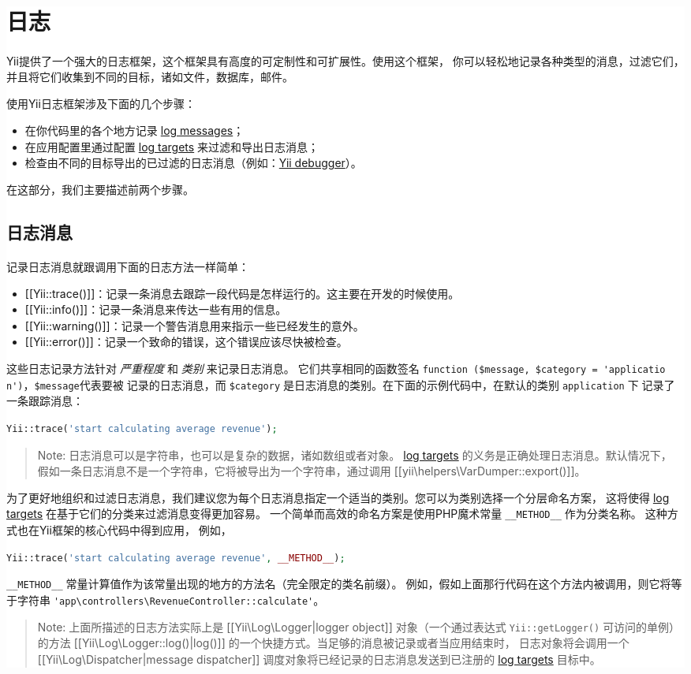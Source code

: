 日志
=======

Yii提供了一个强大的日志框架，这个框架具有高度的可定制性和可扩展性。使用这个框架，
你可以轻松地记录各种类型的消息，过滤它们，
并且将它们收集到不同的目标，诸如文件，数据库，邮件。

使用Yii日志框架涉及下面的几个步骤：
 
* 在你代码里的各个地方记录 [log messages](#log-messages)；
* 在应用配置里通过配置 [log targets](#log-targets) 来过滤和导出日志消息；
* 检查由不同的目标导出的已过滤的日志消息（例如：[Yii debugger](tool-debugger.md)）。

在这部分，我们主要描述前两个步骤。


## 日志消息 <span id="log-messages"></span>

记录日志消息就跟调用下面的日志方法一样简单：

* [[Yii::trace()]]：记录一条消息去跟踪一段代码是怎样运行的。这主要在开发的时候使用。
* [[Yii::info()]]：记录一条消息来传达一些有用的信息。
* [[Yii::warning()]]：记录一个警告消息用来指示一些已经发生的意外。
* [[Yii::error()]]：记录一个致命的错误，这个错误应该尽快被检查。

这些日志记录方法针对 *严重程度* 和 *类别* 来记录日志消息。
它们共享相同的函数签名 `function ($message, $category = 'application')`，`$message`代表要被
记录的日志消息，而 `$category` 是日志消息的类别。在下面的示例代码中，在默认的类别 `application` 下
记录了一条跟踪消息：

```php
Yii::trace('start calculating average revenue');
```

> Note: 日志消息可以是字符串，也可以是复杂的数据，诸如数组或者对象。
[log targets](#log-targets) 的义务是正确处理日志消息。默认情况下，
假如一条日志消息不是一个字符串，它将被导出为一个字符串，通过调用 [[yii\helpers\VarDumper::export()]]。

为了更好地组织和过滤日志消息，我们建议您为每个日志消息指定一个适当的类别。您可以为类别选择一个分层命名方案，
这将使得 [log targets](#log-targets) 在基于它们的分类来过滤消息变得更加容易。
一个简单而高效的命名方案是使用PHP魔术常量 `__METHOD__` 作为分类名称。
这种方式也在Yii框架的核心代码中得到应用，
例如，

```php
Yii::trace('start calculating average revenue', __METHOD__);
```

`__METHOD__` 常量计算值作为该常量出现的地方的方法名（完全限定的类名前缀）。
例如，假如上面那行代码在这个方法内被调用，则它将等于字符串
`'app\controllers\RevenueController::calculate'`。

> Note: 上面所描述的日志方法实际上是 [[Yii\Log\Logger|logger object]] 对象（一个通过表达式 `Yii::getLogger()` 可访问的单例）
的方法 [[Yii\Log\Logger::log()|log()]] 的一个快捷方式。当足够的消息被记录或者当应用结束时，
日志对象将会调用一个 [[Yii\Log\Dispatcher|message dispatcher]]
调度对象将已经记录的日志消息发送到已注册的 [log targets](#log-targets) 目标中。

